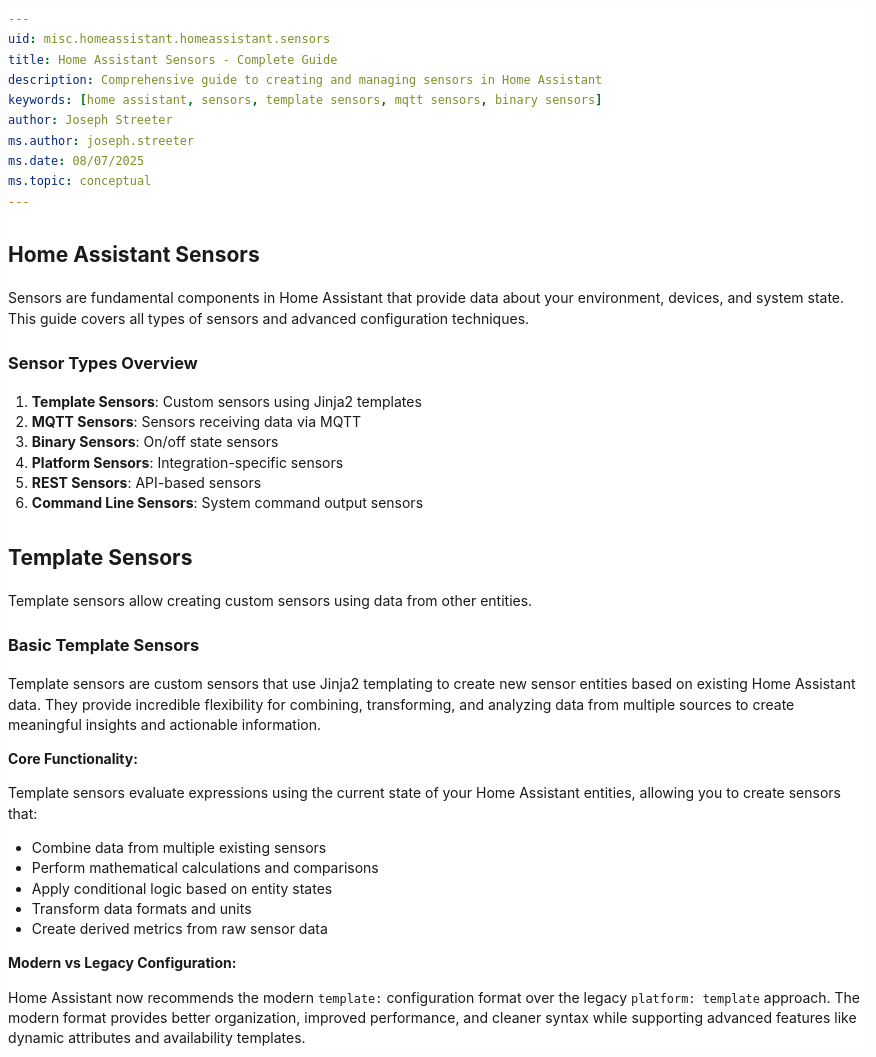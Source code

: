 ```yaml
---
uid: misc.homeassistant.homeassistant.sensors
title: Home Assistant Sensors - Complete Guide
description: Comprehensive guide to creating and managing sensors in Home Assistant
keywords: [home assistant, sensors, template sensors, mqtt sensors, binary sensors]
author: Joseph Streeter
ms.author: joseph.streeter
ms.date: 08/07/2025
ms.topic: conceptual
---
```


## Home Assistant Sensors

Sensors are fundamental components in Home Assistant that provide data about your environment, devices, and system state. This guide covers all types of sensors and advanced configuration techniques.

### Sensor Types Overview

1. **Template Sensors**: Custom sensors using Jinja2 templates
2. **MQTT Sensors**: Sensors receiving data via MQTT
3. **Binary Sensors**: On/off state sensors
4. **Platform Sensors**: Integration-specific sensors
5. **REST Sensors**: API-based sensors
6. **Command Line Sensors**: System command output sensors

## Template Sensors

Template sensors allow creating custom sensors using data from other entities.

### Basic Template Sensors

Template sensors are custom sensors that use Jinja2 templating to create new sensor entities based on existing Home Assistant data. They provide incredible flexibility for combining, transforming, and analyzing data from multiple sources to create meaningful insights and actionable information.

**Core Functionality:**

Template sensors evaluate expressions using the current state of your Home Assistant entities, allowing you to create sensors that:

- Combine data from multiple existing sensors
- Perform mathematical calculations and comparisons
- Apply conditional logic based on entity states
- Transform data formats and units
- Create derived metrics from raw sensor data

**Modern vs Legacy Configuration:**

Home Assistant now recommends the modern `template:` configuration format over the legacy `platform: template` approach. The modern format provides better organization, improved performance, and cleaner syntax while supporting advanced features like dynamic attributes and availability templates.
